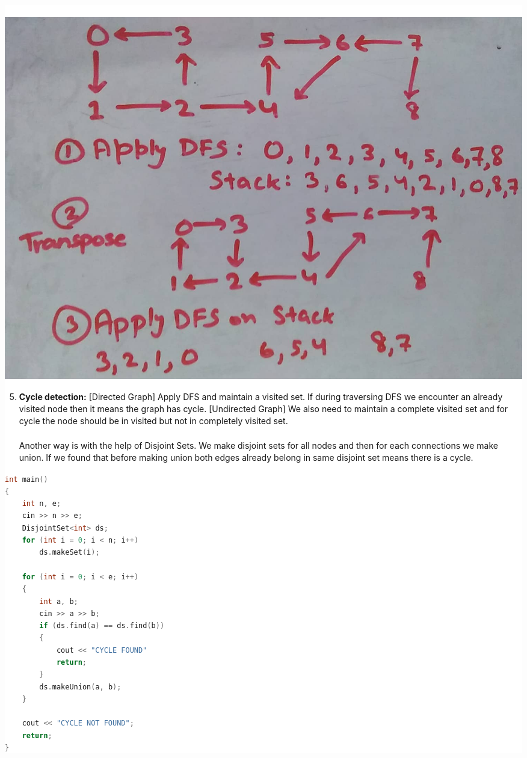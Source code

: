 <br>![](res/kosaraju.png)<br>

5) **Cycle detection:** [Directed Graph] Apply DFS and maintain a visited set. If during traversing DFS we encounter an already visited node then it means the graph has cycle. [Undirected Graph] We also need to maintain a complete visited set and for cycle the node should be in visited but not in completely visited set.<br><br>
Another way is with the help of Disjoint Sets. We make disjoint sets for all nodes and then for each connections we make union. If we found that before making union both edges already belong in same disjoint set means there is a cycle.
```c++
int main()
{
    int n, e;
    cin >> n >> e;
    DisjointSet<int> ds;
    for (int i = 0; i < n; i++)
        ds.makeSet(i);

    for (int i = 0; i < e; i++)
    {
        int a, b;
        cin >> a >> b;
        if (ds.find(a) == ds.find(b))
        {
            cout << "CYCLE FOUND"
            return;
        }
        ds.makeUnion(a, b);
    }

    cout << "CYCLE NOT FOUND";
    return;
}
```